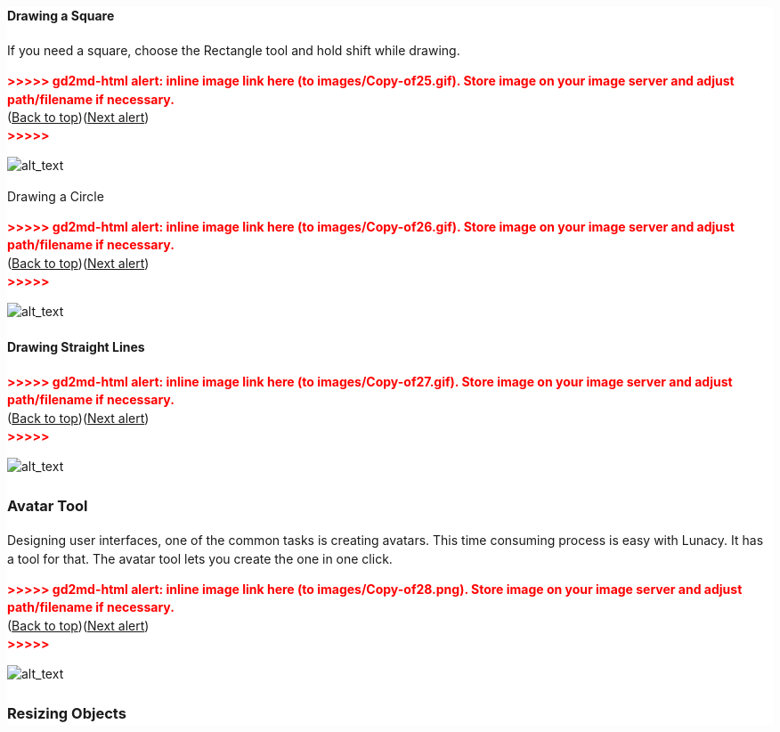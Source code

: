
#### Drawing a Square

If you need a square, choose the Rectangle tool and hold shift while drawing. 



<p id="gdcalert26" ><span style="color: red; font-weight: bold">>>>>>  gd2md-html alert: inline image link here (to images/Copy-of25.gif). Store image on your image server and adjust path/filename if necessary. </span><br>(<a href="#">Back to top</a>)(<a href="#gdcalert27">Next alert</a>)<br><span style="color: red; font-weight: bold">>>>>> </span></p>


![alt_text](images/Copy-of25.gif "image_tooltip")


Drawing a Circle



<p id="gdcalert27" ><span style="color: red; font-weight: bold">>>>>>  gd2md-html alert: inline image link here (to images/Copy-of26.gif). Store image on your image server and adjust path/filename if necessary. </span><br>(<a href="#">Back to top</a>)(<a href="#gdcalert28">Next alert</a>)<br><span style="color: red; font-weight: bold">>>>>> </span></p>


![alt_text](images/Copy-of26.gif "image_tooltip")



#### Drawing Straight Lines



<p id="gdcalert28" ><span style="color: red; font-weight: bold">>>>>>  gd2md-html alert: inline image link here (to images/Copy-of27.gif). Store image on your image server and adjust path/filename if necessary. </span><br>(<a href="#">Back to top</a>)(<a href="#gdcalert29">Next alert</a>)<br><span style="color: red; font-weight: bold">>>>>> </span></p>


![alt_text](images/Copy-of27.gif "image_tooltip")



### Avatar Tool

Designing user interfaces, one of the common tasks is creating avatars. This time consuming process is easy with Lunacy. It has a tool for that. The avatar tool lets you create the one in one click.



<p id="gdcalert29" ><span style="color: red; font-weight: bold">>>>>>  gd2md-html alert: inline image link here (to images/Copy-of28.png). Store image on your image server and adjust path/filename if necessary. </span><br>(<a href="#">Back to top</a>)(<a href="#gdcalert30">Next alert</a>)<br><span style="color: red; font-weight: bold">>>>>> </span></p>


![alt_text](images/Copy-of28.png "image_tooltip")



### Resizing Objects
